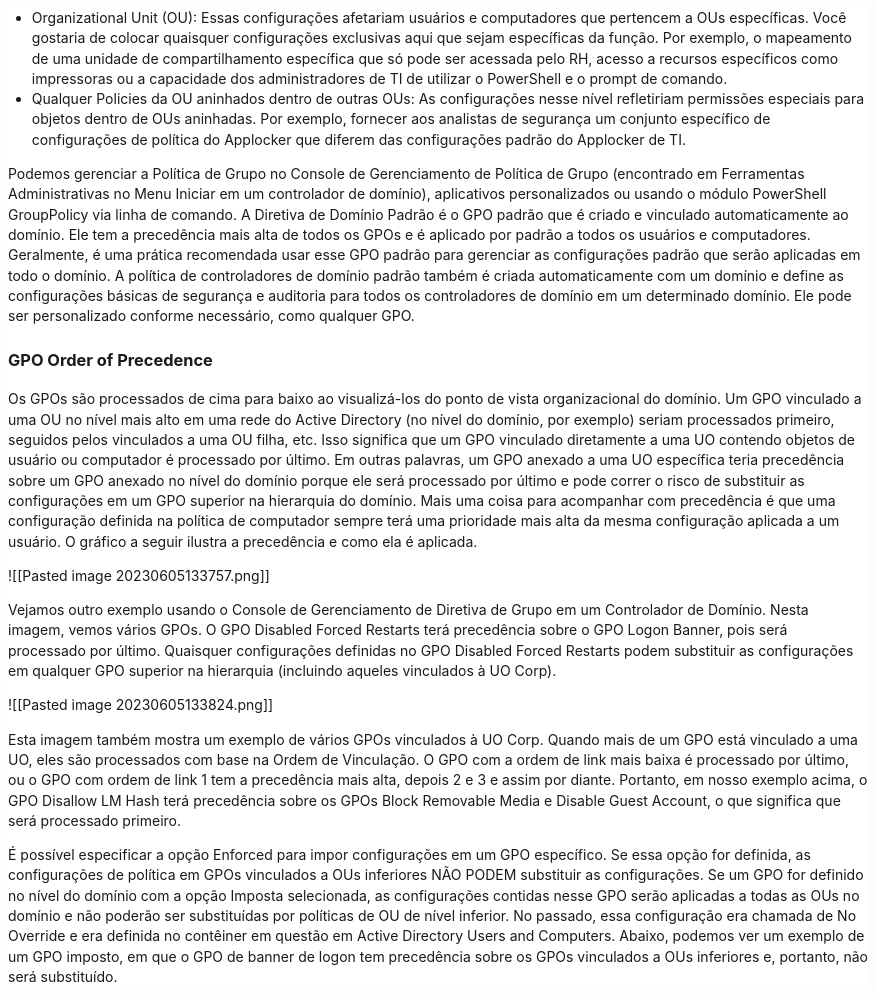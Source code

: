- Organizational Unit (OU): Essas configurações afetariam usuários e computadores que pertencem a OUs específicas. Você gostaria de colocar quaisquer configurações exclusivas aqui que sejam específicas da função. Por exemplo, o mapeamento de uma unidade de compartilhamento específica que só pode ser acessada pelo RH, acesso a recursos específicos como impressoras ou a capacidade dos administradores de TI de utilizar o PowerShell e o prompt de comando.
- Qualquer Policies da OU aninhados dentro de outras OUs: As configurações nesse nível refletiriam permissões especiais para objetos dentro de OUs aninhadas. Por exemplo, fornecer aos analistas de segurança um conjunto específico de configurações de política do Applocker que diferem das configurações padrão do Applocker de TI.

Podemos gerenciar a Política de Grupo no Console de Gerenciamento de Política de Grupo (encontrado em Ferramentas Administrativas no Menu Iniciar em um controlador de domínio), aplicativos personalizados ou usando o módulo PowerShell GroupPolicy via linha de comando. A Diretiva de Domínio Padrão é o GPO padrão que é criado e vinculado automaticamente ao domínio. Ele tem a precedência mais alta de todos os GPOs e é aplicado por padrão a todos os usuários e computadores. Geralmente, é uma prática recomendada usar esse GPO padrão para gerenciar as configurações padrão que serão aplicadas em todo o domínio. A política de controladores de domínio padrão também é criada automaticamente com um domínio e define as configurações básicas de segurança e auditoria para todos os controladores de domínio em um determinado domínio. Ele pode ser personalizado conforme necessário, como qualquer GPO.

### GPO Order of Precedence

Os GPOs são processados ​​de cima para baixo ao visualizá-los do ponto de vista organizacional do domínio. Um GPO vinculado a uma OU no nível mais alto em uma rede do Active Directory (no nível do domínio, por exemplo) seriam processados ​​primeiro, seguidos pelos vinculados a uma OU filha, etc. Isso significa que um GPO vinculado diretamente a uma UO contendo objetos de usuário ou computador é processado por último. Em outras palavras, um GPO anexado a uma UO específica teria precedência sobre um GPO anexado no nível do domínio porque ele será processado por último e pode correr o risco de substituir as configurações em um GPO superior na hierarquia do domínio. Mais uma coisa para acompanhar com precedência é que uma configuração definida na política de computador sempre terá uma prioridade mais alta da mesma configuração aplicada a um usuário. O gráfico a seguir ilustra a precedência e como ela é aplicada.

![[Pasted image 20230605133757.png]]

Vejamos outro exemplo usando o Console de Gerenciamento de Diretiva de Grupo em um Controlador de Domínio. Nesta imagem, vemos vários GPOs.
O GPO Disabled Forced Restarts terá precedência sobre o GPO Logon Banner, pois será processado por último. Quaisquer configurações definidas no GPO Disabled Forced Restarts podem substituir as configurações em qualquer GPO superior na hierarquia (incluindo aqueles vinculados à UO Corp).

![[Pasted image 20230605133824.png]]

Esta imagem também mostra um exemplo de vários GPOs vinculados à UO Corp. Quando mais de um GPO está vinculado a uma UO, eles são processados ​​com base na Ordem de Vinculação. O GPO com a ordem de link mais baixa é processado por último, ou o GPO com ordem de link 1 tem a precedência mais alta, depois 2 e 3 e assim por diante. Portanto, em nosso exemplo acima, o GPO Disallow LM Hash terá precedência sobre os GPOs Block Removable Media e Disable Guest Account, o que significa que será processado primeiro.

É possível especificar a opção Enforced para impor configurações em um GPO específico. Se essa opção for definida, as configurações de política em GPOs vinculados a OUs inferiores NÃO PODEM substituir as configurações. Se um GPO for definido no nível do domínio com a opção Imposta selecionada, as configurações contidas nesse GPO serão aplicadas a todas as OUs no domínio e não poderão ser substituídas por políticas de OU de nível inferior. No passado, essa configuração era chamada de No Override e era definida no contêiner em questão em Active Directory Users and Computers. Abaixo, podemos ver um exemplo de um GPO imposto, em que o GPO de banner de logon tem precedência sobre os GPOs vinculados a OUs inferiores e, portanto, não será substituído.
